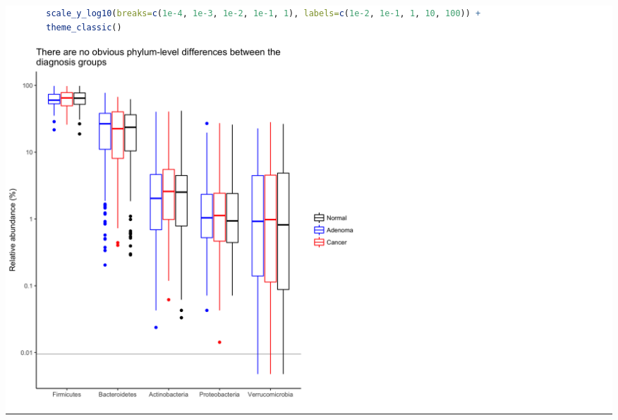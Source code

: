 ```r
		scale_y_log10(breaks=c(1e-4, 1e-3, 1e-2, 1e-1, 1), labels=c(1e-2, 1e-1, 1, 10, 100)) +
		theme_classic()
```

<img src="assets/images/08_taxonomic_data//unnamed-chunk-34-1.png" title="plot of chunk unnamed-chunk-34" alt="plot of chunk unnamed-chunk-34" width="504" />

---
